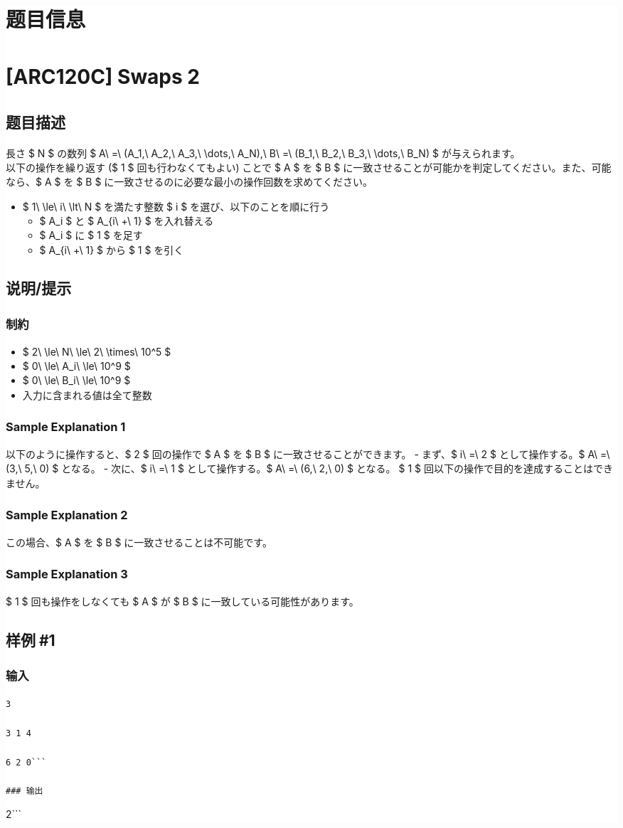 # 题目信息

# [ARC120C] Swaps 2

## 题目描述

[problemUrl]: https://atcoder.jp/contests/arc120/tasks/arc120_c

長さ $ N $ の数列 $ A\ =\ (A_1,\ A_2,\ A_3,\ \dots,\ A_N),\ B\ =\ (B_1,\ B_2,\ B_3,\ \dots,\ B_N) $ が与えられます。  
 以下の操作を繰り返す ($ 1 $ 回も行わなくてもよい) ことで $ A $ を $ B $ に一致させることが可能かを判定してください。また、可能なら、$ A $ を $ B $ に一致させるのに必要な最小の操作回数を求めてください。

- $ 1\ \le\ i\ \lt\ N $ を満たす整数 $ i $ を選び、以下のことを順に行う 
  - $ A_i $ と $ A_{i\ +\ 1} $ を入れ替える
  - $ A_i $ に $ 1 $ を足す
  - $ A_{i\ +\ 1} $ から $ 1 $ を引く

## 说明/提示

### 制約

- $ 2\ \le\ N\ \le\ 2\ \times\ 10^5 $
- $ 0\ \le\ A_i\ \le\ 10^9 $
- $ 0\ \le\ B_i\ \le\ 10^9 $
- 入力に含まれる値は全て整数

### Sample Explanation 1

以下のように操作すると、$ 2 $ 回の操作で $ A $ を $ B $ に一致させることができます。 - まず、$ i\ =\ 2 $ として操作する。$ A\ =\ (3,\ 5,\ 0) $ となる。 - 次に、$ i\ =\ 1 $ として操作する。$ A\ =\ (6,\ 2,\ 0) $ となる。 $ 1 $ 回以下の操作で目的を達成することはできません。

### Sample Explanation 2

この場合、$ A $ を $ B $ に一致させることは不可能です。

### Sample Explanation 3

$ 1 $ 回も操作をしなくても $ A $ が $ B $ に一致している可能性があります。

## 样例 #1

### 输入

```
3

3 1 4

6 2 0```

### 输出

```
2```
